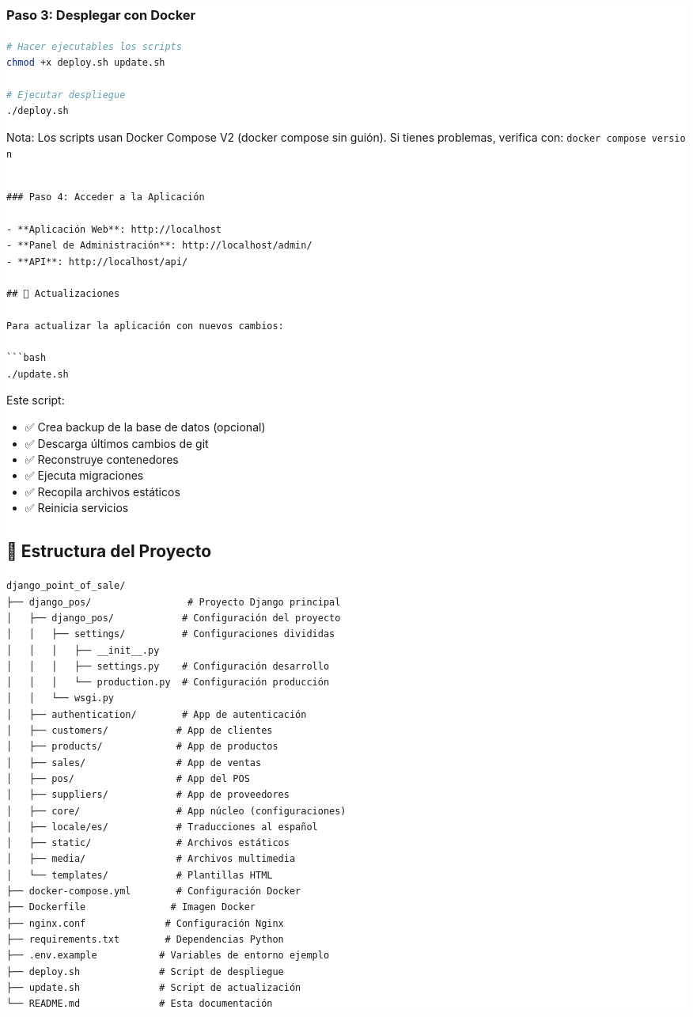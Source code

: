 ### Paso 3: Desplegar con Docker

```bash
# Hacer ejecutables los scripts
chmod +x deploy.sh update.sh

# Ejecutar despliegue
./deploy.sh
```
Nota: Los scripts usan Docker Compose V2 (docker compose sin guión).
Si tienes problemas, verifica con: `docker compose version`
```

### Paso 4: Acceder a la Aplicación

- **Aplicación Web**: http://localhost
- **Panel de Administración**: http://localhost/admin/
- **API**: http://localhost/api/

## 🔄 Actualizaciones

Para actualizar la aplicación con nuevos cambios:

```bash
./update.sh
```

Este script:
- ✅ Crea backup de la base de datos (opcional)
- ✅ Descarga últimos cambios de git
- ✅ Reconstruye contenedores
- ✅ Ejecuta migraciones
- ✅ Recopila archivos estáticos
- ✅ Reinicia servicios

## 📁 Estructura del Proyecto

```
django_point_of_sale/
├── django_pos/                 # Proyecto Django principal
│   ├── django_pos/            # Configuración del proyecto
│   │   ├── settings/          # Configuraciones divididas
│   │   │   ├── __init__.py
│   │   │   ├── settings.py    # Configuración desarrollo
│   │   │   └── production.py  # Configuración producción
│   │   └── wsgi.py
│   ├── authentication/        # App de autenticación
│   ├── customers/            # App de clientes
│   ├── products/             # App de productos
│   ├── sales/                # App de ventas
│   ├── pos/                  # App del POS
│   ├── suppliers/            # App de proveedores
│   ├── core/                 # App núcleo (configuraciones)
│   ├── locale/es/            # Traducciones al español
│   ├── static/               # Archivos estáticos
│   ├── media/                # Archivos multimedia
│   └── templates/            # Plantillas HTML
├── docker-compose.yml        # Configuración Docker
├── Dockerfile               # Imagen Docker
├── nginx.conf              # Configuración Nginx
├── requirements.txt        # Dependencias Python
├── .env.example           # Variables de entorno ejemplo
├── deploy.sh              # Script de despliegue
├── update.sh              # Script de actualización
└── README.md              # Esta documentación
```